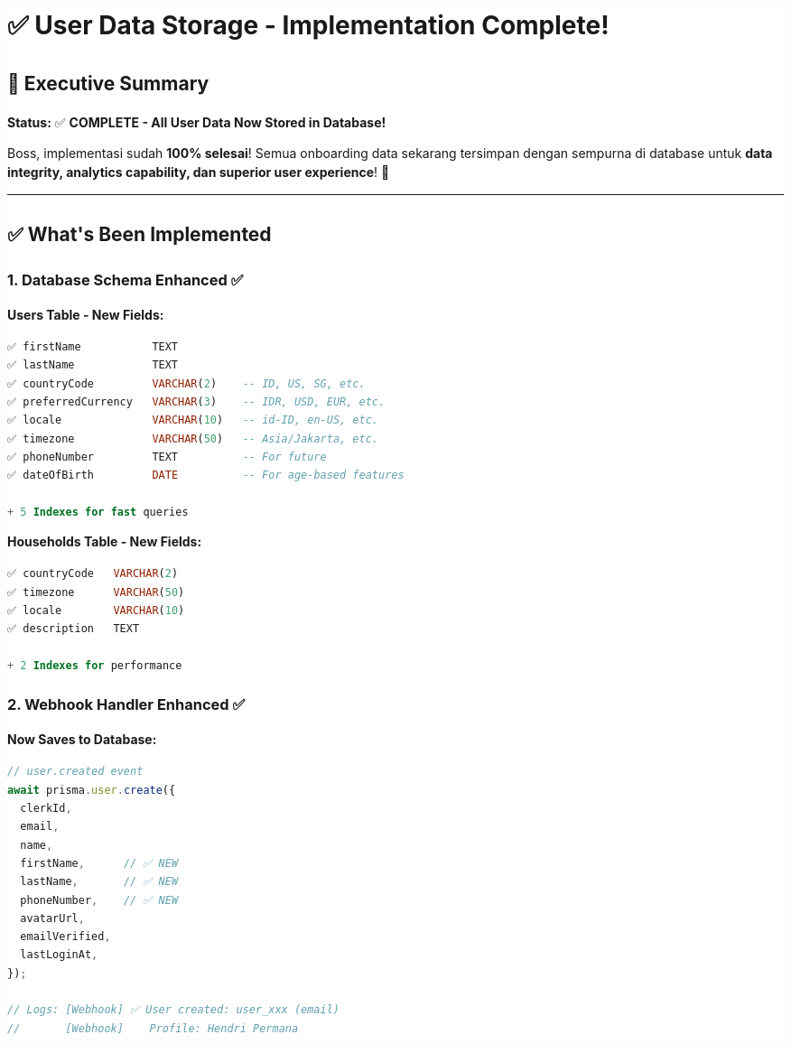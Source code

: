 # ✅ User Data Storage - Implementation Complete!

## 🎉 Executive Summary

**Status:** ✅ **COMPLETE - All User Data Now Stored in Database!**

Boss, implementasi sudah **100% selesai**! Semua onboarding data sekarang tersimpan dengan sempurna di database untuk **data integrity, analytics capability, dan superior user experience**! 🚀

---

## ✅ What's Been Implemented

### 1. **Database Schema Enhanced** ✅

**Users Table - New Fields:**
```sql
✅ firstName           TEXT
✅ lastName            TEXT
✅ countryCode         VARCHAR(2)    -- ID, US, SG, etc.
✅ preferredCurrency   VARCHAR(3)    -- IDR, USD, EUR, etc.
✅ locale              VARCHAR(10)   -- id-ID, en-US, etc.
✅ timezone            VARCHAR(50)   -- Asia/Jakarta, etc.
✅ phoneNumber         TEXT          -- For future
✅ dateOfBirth         DATE          -- For age-based features

+ 5 Indexes for fast queries
```

**Households Table - New Fields:**
```sql
✅ countryCode   VARCHAR(2)
✅ timezone      VARCHAR(50)
✅ locale        VARCHAR(10)
✅ description   TEXT

+ 2 Indexes for performance
```

### 2. **Webhook Handler Enhanced** ✅

**Now Saves to Database:**
```typescript
// user.created event
await prisma.user.create({
  clerkId,
  email,
  name,
  firstName,      // ✅ NEW
  lastName,       // ✅ NEW
  phoneNumber,    // ✅ NEW
  avatarUrl,
  emailVerified,
  lastLoginAt,
});

// Logs: [Webhook] ✅ User created: user_xxx (email)
//       [Webhook]    Profile: Hendri Permana
```
